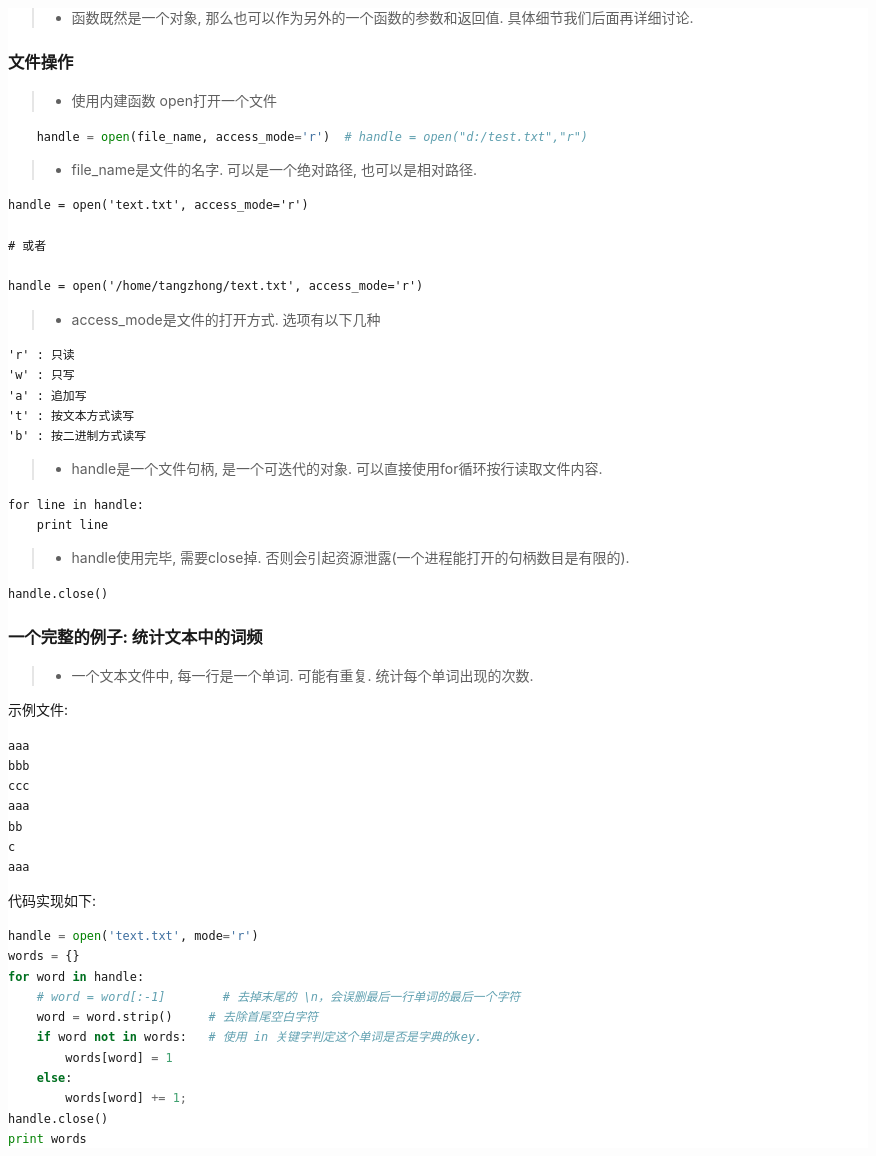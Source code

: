 >* 函数既然是一个对象, 那么也可以作为另外的一个函数的参数和返回值. 具体细节我们后面再详细讨论.

### 文件操作
>* 使用内建函数 open打开一个文件

```python
    handle = open(file_name, access_mode='r')  # handle = open("d:/test.txt","r")
```

>* file_name是文件的名字. 可以是一个绝对路径, 也可以是相对路径.

	handle = open('text.txt', access_mode='r')
	
	# 或者
	
	handle = open('/home/tangzhong/text.txt', access_mode='r')

>* access_mode是文件的打开方式. 选项有以下几种

	'r' : 只读
	'w' : 只写
	'a' : 追加写
	't' : 按文本方式读写
	'b' : 按二进制方式读写

>* handle是一个文件句柄, 是一个可迭代的对象. 可以直接使用for循环按行读取文件内容.

	for line in handle:
		print line

>* handle使用完毕, 需要close掉. 否则会引起资源泄露(一个进程能打开的句柄数目是有限的).

	handle.close()

### 一个完整的例子: 统计文本中的词频
>* 一个文本文件中, 每一行是一个单词. 可能有重复. 统计每个单词出现的次数.

示例文件:

	aaa
	bbb
	ccc
	aaa
	bb
	c
	aaa

代码实现如下:

```python
handle = open('text.txt', mode='r')
words = {}
for word in handle:
    # word = word[:-1]        # 去掉末尾的 \n，会误删最后一行单词的最后一个字符
    word = word.strip()     # 去除首尾空白字符
    if word not in words:   # 使用 in 关键字判定这个单词是否是字典的key.
        words[word] = 1
    else:
        words[word] += 1;
handle.close()
print words
```
